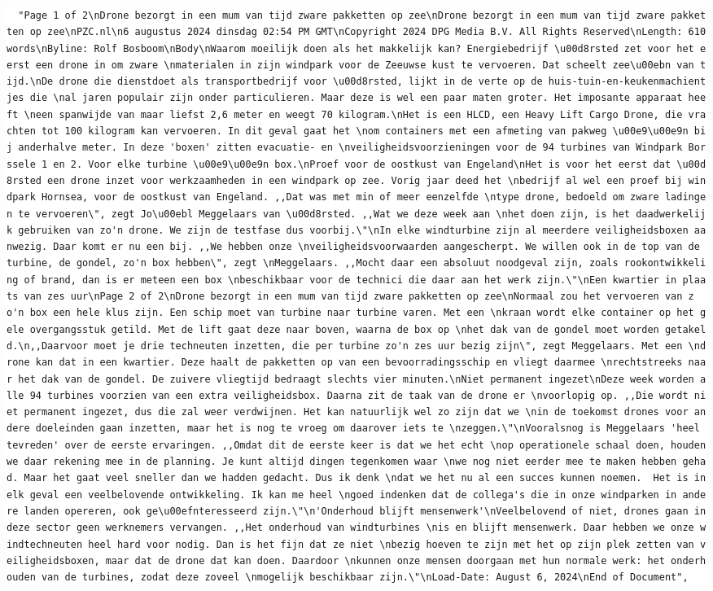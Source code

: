       "Page 1 of 2\nDrone bezorgt in een mum van tijd zware pakketten op zee\nDrone bezorgt in een mum van tijd zware pakketten op zee\nPZC.nl\n6 augustus 2024 dinsdag 02:54 PM GMT\nCopyright 2024 DPG Media B.V. All Rights Reserved\nLength: 610 words\nByline: Rolf Bosboom\nBody\nWaarom moeilijk doen als het makkelijk kan? Energiebedrijf \u00d8rsted zet voor het eerst een drone in om zware \nmaterialen in zijn windpark voor de Zeeuwse kust te vervoeren. Dat scheelt zee\u00ebn van tijd.\nDe drone die dienstdoet als transportbedrijf voor \u00d8rsted, lijkt in de verte op de huis-tuin-en-keukenmachientjes die \nal jaren populair zijn onder particulieren. Maar deze is wel een paar maten groter. Het imposante apparaat heeft \neen spanwijde van maar liefst 2,6 meter en weegt 70 kilogram.\nHet is een HLCD, een Heavy Lift Cargo Drone, die vrachten tot 100 kilogram kan vervoeren. In dit geval gaat het \nom containers met een afmeting van pakweg \u00e9\u00e9n bij anderhalve meter. In deze 'boxen' zitten evacuatie- en \nveiligheidsvoorzieningen voor de 94 turbines van Windpark Borssele 1 en 2. Voor elke turbine \u00e9\u00e9n box.\nProef voor de oostkust van Engeland\nHet is voor het eerst dat \u00d8rsted een drone inzet voor werkzaamheden in een windpark op zee. Vorig jaar deed het \nbedrijf al wel een proef bij windpark Hornsea, voor de oostkust van Engeland. ,,Dat was met min of meer eenzelfde \ntype drone, bedoeld om zware ladingen te vervoeren\", zegt Jo\u00ebl Meggelaars van \u00d8rsted. ,,Wat we deze week aan \nhet doen zijn, is het daadwerkelijk gebruiken van zo'n drone. We zijn de testfase dus voorbij.\"\nIn elke windturbine zijn al meerdere veiligheidsboxen aanwezig. Daar komt er nu een bij. ,,We hebben onze \nveiligheidsvoorwaarden aangescherpt. We willen ook in de top van de turbine, de gondel, zo'n box hebben\", zegt \nMeggelaars. ,,Mocht daar een absoluut noodgeval zijn, zoals rookontwikkeling of brand, dan is er meteen een box \nbeschikbaar voor de technici die daar aan het werk zijn.\"\nEen kwartier in plaats van zes uur\nPage 2 of 2\nDrone bezorgt in een mum van tijd zware pakketten op zee\nNormaal zou het vervoeren van zo'n box een hele klus zijn. Een schip moet van turbine naar turbine varen. Met een \nkraan wordt elke container op het gele overgangsstuk getild. Met de lift gaat deze naar boven, waarna de box op \nhet dak van de gondel moet worden getakeld.\n,,Daarvoor moet je drie techneuten inzetten, die per turbine zo'n zes uur bezig zijn\", zegt Meggelaars. Met een \ndrone kan dat in een kwartier. Deze haalt de pakketten op van een bevoorradingsschip en vliegt daarmee \nrechtstreeks naar het dak van de gondel. De zuivere vliegtijd bedraagt slechts vier minuten.\nNiet permanent ingezet\nDeze week worden alle 94 turbines voorzien van een extra veiligheidsbox. Daarna zit de taak van de drone er \nvoorlopig op. ,,Die wordt niet permanent ingezet, dus die zal weer verdwijnen. Het kan natuurlijk wel zo zijn dat we \nin de toekomst drones voor andere doeleinden gaan inzetten, maar het is nog te vroeg om daarover iets te \nzeggen.\"\nVooralsnog is Meggelaars 'heel tevreden' over de eerste ervaringen. ,,Omdat dit de eerste keer is dat we het echt \nop operationele schaal doen, houden we daar rekening mee in de planning. Je kunt altijd dingen tegenkomen waar \nwe nog niet eerder mee te maken hebben gehad. Maar het gaat veel sneller dan we hadden gedacht. Dus ik denk \ndat we het nu al een succes kunnen noemen.  Het is in elk geval een veelbelovende ontwikkeling. Ik kan me heel \ngoed indenken dat de collega's die in onze windparken in andere landen opereren, ook ge\u00efnteresseerd zijn.\"\n'Onderhoud blijft mensenwerk'\nVeelbelovend of niet, drones gaan in deze sector geen werknemers vervangen. ,,Het onderhoud van windturbines \nis en blijft mensenwerk. Daar hebben we onze windtechneuten heel hard voor nodig. Dan is het fijn dat ze niet \nbezig hoeven te zijn met het op zijn plek zetten van veiligheidsboxen, maar dat de drone dat kan doen. Daardoor \nkunnen onze mensen doorgaan met hun normale werk: het onderhouden van de turbines, zodat deze zoveel \nmogelijk beschikbaar zijn.\"\nLoad-Date: August 6, 2024\nEnd of Document",